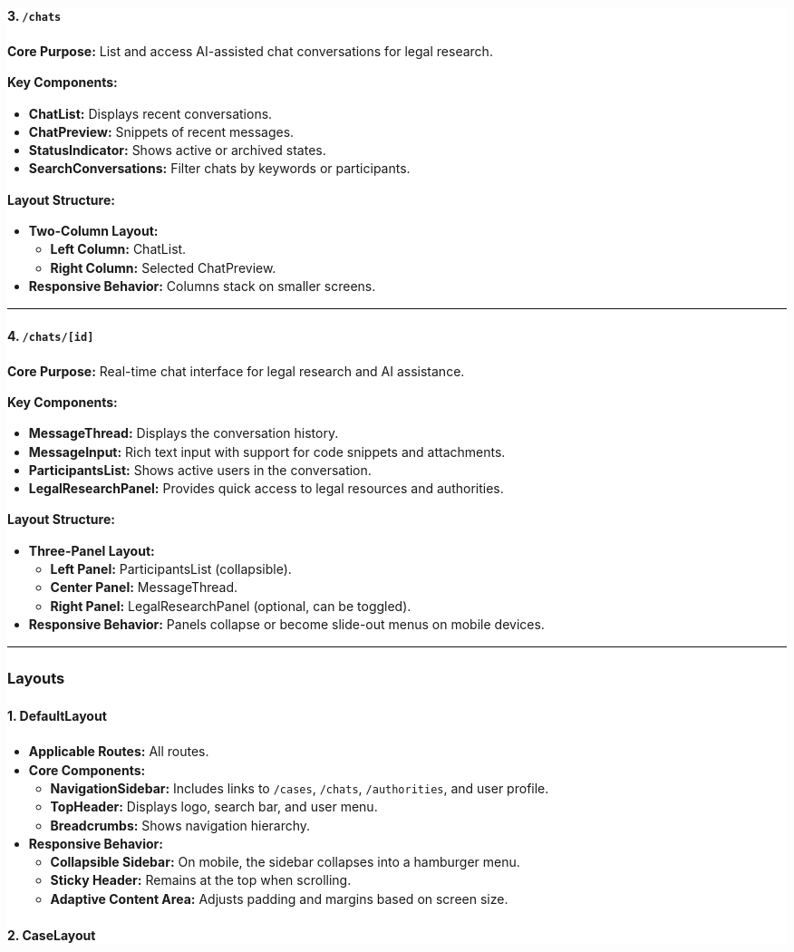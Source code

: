#### **3. `/chats`**

**Core Purpose:** List and access AI-assisted chat conversations for legal research.

**Key Components:**

- **ChatList:** Displays recent conversations.
- **ChatPreview:** Snippets of recent messages.
- **StatusIndicator:** Shows active or archived states.
- **SearchConversations:** Filter chats by keywords or participants.

**Layout Structure:**

- **Two-Column Layout:**
  - **Left Column:** ChatList.
  - **Right Column:** Selected ChatPreview.
- **Responsive Behavior:** Columns stack on smaller screens.

---

#### **4. `/chats/[id]`**

**Core Purpose:** Real-time chat interface for legal research and AI assistance.

**Key Components:**

- **MessageThread:** Displays the conversation history.
- **MessageInput:** Rich text input with support for code snippets and attachments.
- **ParticipantsList:** Shows active users in the conversation.
- **LegalResearchPanel:** Provides quick access to legal resources and authorities.

**Layout Structure:**

- **Three-Panel Layout:**
  - **Left Panel:** ParticipantsList (collapsible).
  - **Center Panel:** MessageThread.
  - **Right Panel:** LegalResearchPanel (optional, can be toggled).
- **Responsive Behavior:** Panels collapse or become slide-out menus on mobile devices.

---

### **Layouts**

#### **1. DefaultLayout**

- **Applicable Routes:** All routes.
- **Core Components:**
  - **NavigationSidebar:** Includes links to `/cases`, `/chats`, `/authorities`, and user profile.
  - **TopHeader:** Displays logo, search bar, and user menu.
  - **Breadcrumbs:** Shows navigation hierarchy.
- **Responsive Behavior:**
  - **Collapsible Sidebar:** On mobile, the sidebar collapses into a hamburger menu.
  - **Sticky Header:** Remains at the top when scrolling.
  - **Adaptive Content Area:** Adjusts padding and margins based on screen size.

#### **2. CaseLayout**

